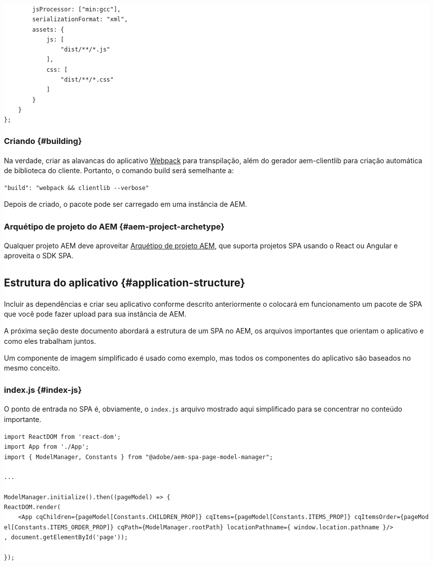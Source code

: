 ```
        jsProcessor: ["min:gcc"],
        serializationFormat: "xml",
        assets: {
            js: [
                "dist/**/*.js"
            ],
            css: [
                "dist/**/*.css"
            ]
        }
    }
};
```

### Criando {#building}

Na verdade, criar as alavancas do aplicativo [Webpack](https://webpack.js.org/) para transpilação, além do gerador aem-clientlib para criação automática de biblioteca do cliente. Portanto, o comando build será semelhante a:

`"build": "webpack && clientlib --verbose"`

Depois de criado, o pacote pode ser carregado em uma instância de AEM.

### Arquétipo de projeto do AEM {#aem-project-archetype}

Qualquer projeto AEM deve aproveitar [Arquétipo de projeto AEM](https://experienceleague.adobe.com/docs/experience-manager-core-components/using/developing/archetype/overview.html?lang=pt-BR), que suporta projetos SPA usando o React ou Angular e aproveita o SDK SPA.

## Estrutura do aplicativo {#application-structure}

Incluir as dependências e criar seu aplicativo conforme descrito anteriormente o colocará em funcionamento um pacote de SPA que você pode fazer upload para sua instância de AEM.

A próxima seção deste documento abordará a estrutura de um SPA no AEM, os arquivos importantes que orientam o aplicativo e como eles trabalham juntos.

Um componente de imagem simplificado é usado como exemplo, mas todos os componentes do aplicativo são baseados no mesmo conceito.

### index.js {#index-js}

O ponto de entrada no SPA é, obviamente, o `index.js` arquivo mostrado aqui simplificado para se concentrar no conteúdo importante.

```
import ReactDOM from 'react-dom';
import App from './App';
import { ModelManager, Constants } from "@adobe/aem-spa-page-model-manager";

...

ModelManager.initialize().then((pageModel) => {
ReactDOM.render(
    <App cqChildren={pageModel[Constants.CHILDREN_PROP]} cqItems={pageModel[Constants.ITEMS_PROP]} cqItemsOrder={pageModel[Constants.ITEMS_ORDER_PROP]} cqPath={ModelManager.rootPath} locationPathname={ window.location.pathname }/>
, document.getElementById('page'));

});
```
